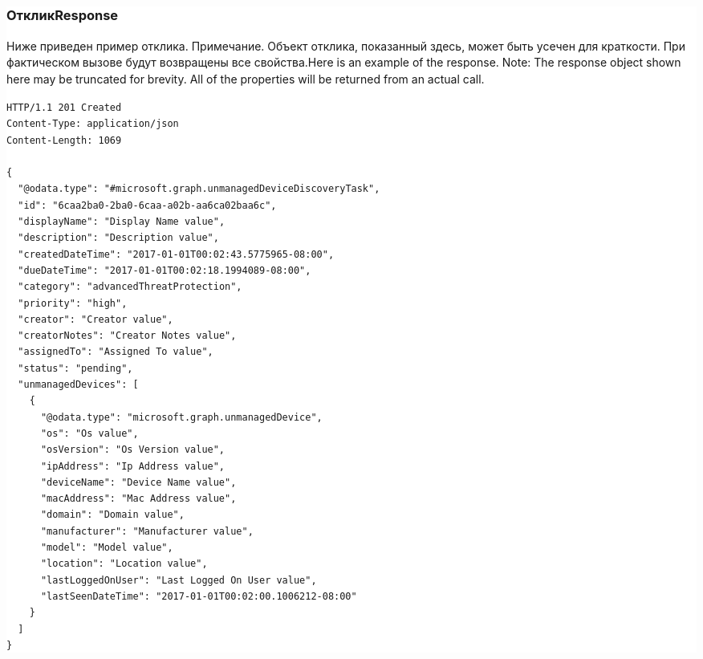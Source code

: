 ### <a name="response"></a><span data-ttu-id="c4eeb-188">Отклик</span><span class="sxs-lookup"><span data-stu-id="c4eeb-188">Response</span></span>
<span data-ttu-id="c4eeb-p113">Ниже приведен пример отклика. Примечание. Объект отклика, показанный здесь, может быть усечен для краткости. При фактическом вызове будут возвращены все свойства.</span><span class="sxs-lookup"><span data-stu-id="c4eeb-p113">Here is an example of the response. Note: The response object shown here may be truncated for brevity. All of the properties will be returned from an actual call.</span></span>
``` http
HTTP/1.1 201 Created
Content-Type: application/json
Content-Length: 1069

{
  "@odata.type": "#microsoft.graph.unmanagedDeviceDiscoveryTask",
  "id": "6caa2ba0-2ba0-6caa-a02b-aa6ca02baa6c",
  "displayName": "Display Name value",
  "description": "Description value",
  "createdDateTime": "2017-01-01T00:02:43.5775965-08:00",
  "dueDateTime": "2017-01-01T00:02:18.1994089-08:00",
  "category": "advancedThreatProtection",
  "priority": "high",
  "creator": "Creator value",
  "creatorNotes": "Creator Notes value",
  "assignedTo": "Assigned To value",
  "status": "pending",
  "unmanagedDevices": [
    {
      "@odata.type": "microsoft.graph.unmanagedDevice",
      "os": "Os value",
      "osVersion": "Os Version value",
      "ipAddress": "Ip Address value",
      "deviceName": "Device Name value",
      "macAddress": "Mac Address value",
      "domain": "Domain value",
      "manufacturer": "Manufacturer value",
      "model": "Model value",
      "location": "Location value",
      "lastLoggedOnUser": "Last Logged On User value",
      "lastSeenDateTime": "2017-01-01T00:02:00.1006212-08:00"
    }
  ]
}
```




